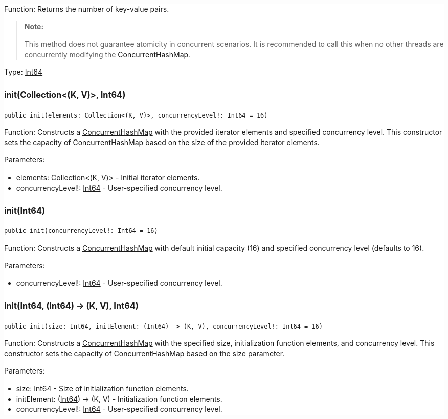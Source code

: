 Function: Returns the number of key-value pairs.

> **Note:**
>
> This method does not guarantee atomicity in concurrent scenarios. It is recommended to call this when no other threads are concurrently modifying the [ConcurrentHashMap](#class-concurrenthashmapk-v-where-k--hashable--equatablek).

Type: [Int64](../../core/core_package_api/core_package_intrinsics.md#int64)

### init(Collection\<(K, V)>, Int64)

```cangjie
public init(elements: Collection<(K, V)>, concurrencyLevel!: Int64 = 16)
```

Function: Constructs a [ConcurrentHashMap](collection_concurrent_class.md#class-concurrenthashmapk-v-where-k--hashable--equatablek) with the provided iterator elements and specified concurrency level. This constructor sets the capacity of [ConcurrentHashMap](collection_concurrent_class.md#class-concurrenthashmapk-v-where-k--hashable--equatablek) based on the size of the provided iterator elements.

Parameters:

- elements: [Collection](../../core/core_package_api/core_package_interfaces.md#interface-collectiont)\<(K, V)> - Initial iterator elements.
- concurrencyLevel!: [Int64](../../core/core_package_api/core_package_intrinsics.md#int64) - User-specified concurrency level.

### init(Int64)

```cangjie
public init(concurrencyLevel!: Int64 = 16)
```

Function: Constructs a [ConcurrentHashMap](collection_concurrent_class.md#class-concurrenthashmapk-v-where-k--hashable--equatablek) with default initial capacity (16) and specified concurrency level (defaults to 16).

Parameters:

- concurrencyLevel!: [Int64](../../core/core_package_api/core_package_intrinsics.md#int64) - User-specified concurrency level.

### init(Int64, (Int64) -> (K, V), Int64)

```cangjie
public init(size: Int64, initElement: (Int64) -> (K, V), concurrencyLevel!: Int64 = 16)
```

Function: Constructs a [ConcurrentHashMap](collection_concurrent_class.md#class-concurrenthashmapk-v-where-k--hashable--equatablek) with the specified size, initialization function elements, and concurrency level. This constructor sets the capacity of [ConcurrentHashMap](collection_concurrent_class.md#class-concurrenthashmapk-v-where-k--hashable--equatablek) based on the size parameter.

Parameters:

- size: [Int64](../../core/core_package_api/core_package_intrinsics.md#int64) - Size of initialization function elements.
- initElement: ([Int64](../../core/core_package_api/core_package_intrinsics.md#int64)) -> (K, V) - Initialization function elements.
- concurrencyLevel!: [Int64](../../core/core_package_api/core_package_intrinsics.md#int64) - User-specified concurrency level.
